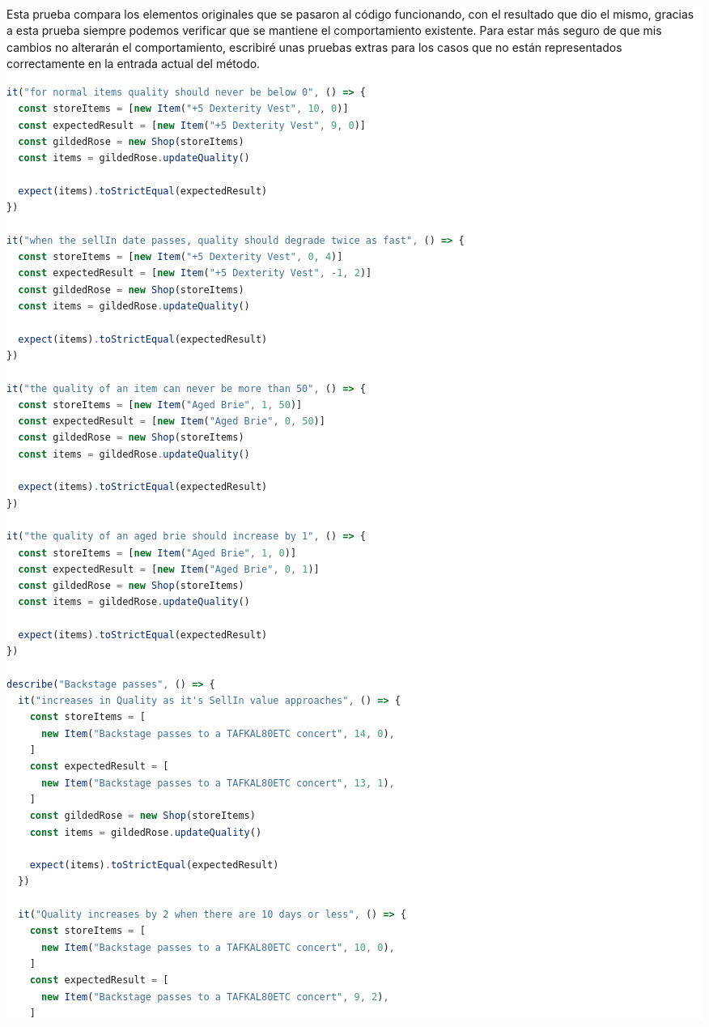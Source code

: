 Esta prueba compara los elementos originales que se pasaron al código funcionando, con el resultado que dio el mismo, gracias a esta prueba siempre podemos verificar que se mantiene el comportamiento existente.
Para estar más seguro de que mis cambios no alterarán el comportamiento, escribiré unas pruebas extras para los casos que no están representados correctamente en la entrada actual del método.

```javascript
it("for normal items quality should never be below 0", () => {
  const storeItems = [new Item("+5 Dexterity Vest", 10, 0)]
  const expectedResult = [new Item("+5 Dexterity Vest", 9, 0)]
  const gildedRose = new Shop(storeItems)
  const items = gildedRose.updateQuality()

  expect(items).toStrictEqual(expectedResult)
})

it("when the sellIn date passes, quality should degrade twice as fast", () => {
  const storeItems = [new Item("+5 Dexterity Vest", 0, 4)]
  const expectedResult = [new Item("+5 Dexterity Vest", -1, 2)]
  const gildedRose = new Shop(storeItems)
  const items = gildedRose.updateQuality()

  expect(items).toStrictEqual(expectedResult)
})

it("the quality of an item can never be more than 50", () => {
  const storeItems = [new Item("Aged Brie", 1, 50)]
  const expectedResult = [new Item("Aged Brie", 0, 50)]
  const gildedRose = new Shop(storeItems)
  const items = gildedRose.updateQuality()

  expect(items).toStrictEqual(expectedResult)
})

it("the quality of an aged brie should increase by 1", () => {
  const storeItems = [new Item("Aged Brie", 1, 0)]
  const expectedResult = [new Item("Aged Brie", 0, 1)]
  const gildedRose = new Shop(storeItems)
  const items = gildedRose.updateQuality()

  expect(items).toStrictEqual(expectedResult)
})

describe("Backstage passes", () => {
  it("increases in Quality as it's SellIn value approaches", () => {
    const storeItems = [
      new Item("Backstage passes to a TAFKAL80ETC concert", 14, 0),
    ]
    const expectedResult = [
      new Item("Backstage passes to a TAFKAL80ETC concert", 13, 1),
    ]
    const gildedRose = new Shop(storeItems)
    const items = gildedRose.updateQuality()

    expect(items).toStrictEqual(expectedResult)
  })

  it("Quality increases by 2 when there are 10 days or less", () => {
    const storeItems = [
      new Item("Backstage passes to a TAFKAL80ETC concert", 10, 0),
    ]
    const expectedResult = [
      new Item("Backstage passes to a TAFKAL80ETC concert", 9, 2),
    ]
```